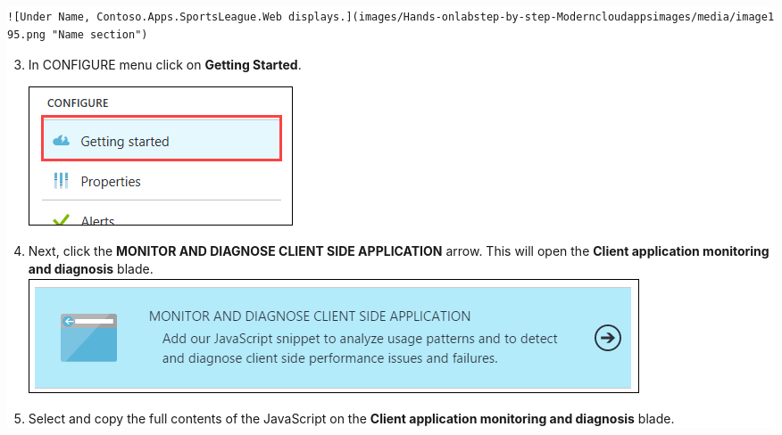     ![Under Name, Contoso.Apps.SportsLeague.Web displays.](images/Hands-onlabstep-by-step-Moderncloudappsimages/media/image195.png "Name section")

3.  In CONFIGURE menu click on **Getting Started**.

    ![From the Configure menu, Getting started is selected.](images/Hands-onlabstep-by-step-Moderncloudappsimages/media/image196.png "Configure menu")

4.  Next, click the **MONITOR AND DIAGNOSE CLIENT SIDE APPLICATION** arrow. This will open the **Client application monitoring and diagnosis** blade.\
    ![Screenshot of the MONITOR AND DIAGNOSE CLIENT SIDE APPLICATION arrow.](images/Hands-onlabstep-by-step-Moderncloudappsimages/media/image197.png "MONITOR AND DIAGNOSE CLIENT SIDE APPLICATION ")

5.  Select and copy the full contents of the JavaScript on the **Client application monitoring and diagnosis** blade.
